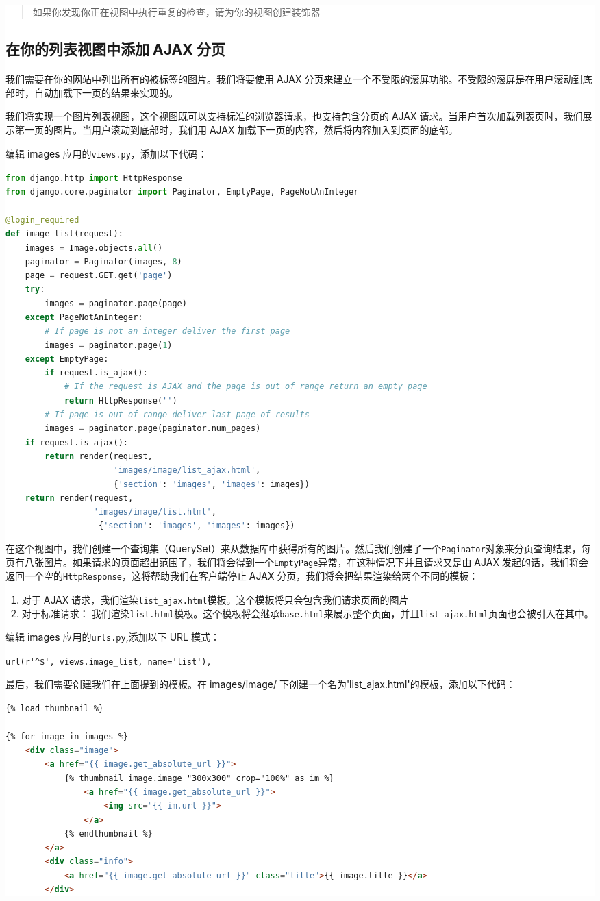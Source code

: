 >如果你发现你正在视图中执行重复的检查，请为你的视图创建装饰器

## **在你的列表视图中添加 AJAX 分页**
我们需要在你的网站中列出所有的被标签的图片。我们将要使用 AJAX 分页来建立一个不受限的滚屏功能。不受限的滚屏是在用户滚动到底部时，自动加载下一页的结果来实现的。

我们将实现一个图片列表视图，这个视图既可以支持标准的浏览器请求，也支持包含分页的 AJAX 请求。当用户首次加载列表页时，我们展示第一页的图片。当用户滚动到底部时，我们用 AJAX 加载下一页的内容，然后将内容加入到页面的底部。

编辑 images 应用的`views.py`，添加以下代码：

```python
from django.http import HttpResponse
from django.core.paginator import Paginator, EmptyPage, PageNotAnInteger

@login_required
def image_list(request):
    images = Image.objects.all()
    paginator = Paginator(images, 8)
    page = request.GET.get('page')
    try:
        images = paginator.page(page)
    except PageNotAnInteger:
        # If page is not an integer deliver the first page
        images = paginator.page(1)
    except EmptyPage:
        if request.is_ajax():
            # If the request is AJAX and the page is out of range return an empty page
            return HttpResponse('')
        # If page is out of range deliver last page of results
        images = paginator.page(paginator.num_pages)
    if request.is_ajax():
        return render(request,
                      'images/image/list_ajax.html',
                      {'section': 'images', 'images': images})
    return render(request,
                  'images/image/list.html',
                   {'section': 'images', 'images': images})
```
在这个视图中，我们创建一个查询集（QuerySet）来从数据库中获得所有的图片。然后我们创建了一个`Paginator`对象来分页查询结果，每页有八张图片。如果请求的页面超出范围了，我们将会得到一个`EmptyPage`异常，在这种情况下并且请求又是由 AJAX 发起的话，我们将会返回一个空的`HttpResponse`，这将帮助我们在客户端停止 AJAX 分页，我们将会把结果渲染给两个不同的模板：

 1. 对于 AJAX 请求，我们渲染`list_ajax.html`模板。这个模板将只会包含我们请求页面的图片
 2. 对于标准请求： 我们渲染`list.html`模板。这个模板将会继承`base.html`来展示整个页面，并且`list_ajax.html`页面也会被引入在其中。

编辑 images 应用的`urls.py`,添加以下 URL 模式：

```
url(r'^$', views.image_list, name='list'),
```
最后，我们需要创建我们在上面提到的模板。在 images/image/ 下创建一个名为'list_ajax.html'的模板，添加以下代码：

```html
{% load thumbnail %}

{% for image in images %}
    <div class="image">
        <a href="{{ image.get_absolute_url }}">
            {% thumbnail image.image "300x300" crop="100%" as im %}
                <a href="{{ image.get_absolute_url }}">
                    <img src="{{ im.url }}">
                </a>
            {% endthumbnail %}
        </a>
        <div class="info">
            <a href="{{ image.get_absolute_url }}" class="title">{{ image.title }}</a>
        </div>
```